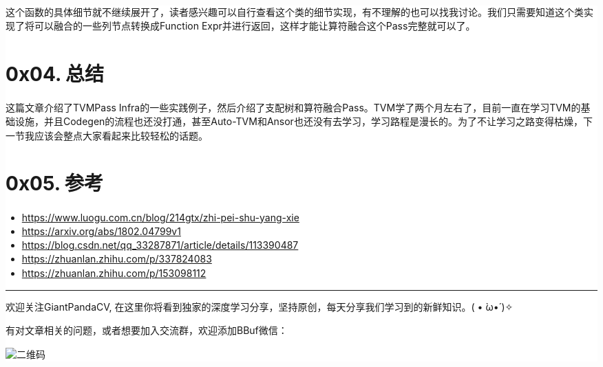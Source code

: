 ```cpp
```


这个函数的具体细节就不继续展开了，读者感兴趣可以自行查看这个类的细节实现，有不理解的也可以找我讨论。我们只需要知道这个类实现了将可以融合的一些列节点转换成Function Expr并进行返回，这样才能让算符融合这个Pass完整就可以了。

# 0x04. 总结

这篇文章介绍了TVMPass Infra的一些实践例子，然后介绍了支配树和算符融合Pass。TVM学了两个月左右了，目前一直在学习TVM的基础设施，并且Codegen的流程也还没打通，甚至Auto-TVM和Ansor也还没有去学习，学习路程是漫长的。为了不让学习之路变得枯燥，下一节我应该会整点大家看起来比较轻松的话题。


# 0x05. 参考
- https://www.luogu.com.cn/blog/214gtx/zhi-pei-shu-yang-xie
- https://arxiv.org/abs/1802.04799v1
- https://blog.csdn.net/qq_33287871/article/details/113390487
- https://zhuanlan.zhihu.com/p/337824083
- https://zhuanlan.zhihu.com/p/153098112


-----------------------------------------------------------------------------------------------
欢迎关注GiantPandaCV, 在这里你将看到独家的深度学习分享，坚持原创，每天分享我们学习到的新鲜知识。( • ̀ω•́ )✧

有对文章相关的问题，或者想要加入交流群，欢迎添加BBuf微信：

![二维码](https://img-blog.csdnimg.cn/20200110234905879.png?x-oss-process=image/watermark,type_ZmFuZ3poZW5naGVpdGk,shadow_10,text_aHR0cHM6Ly9ibG9nLmNzZG4ubmV0L2p1c3Rfc29ydA==,size_16,color_FFFFFF,t_70)